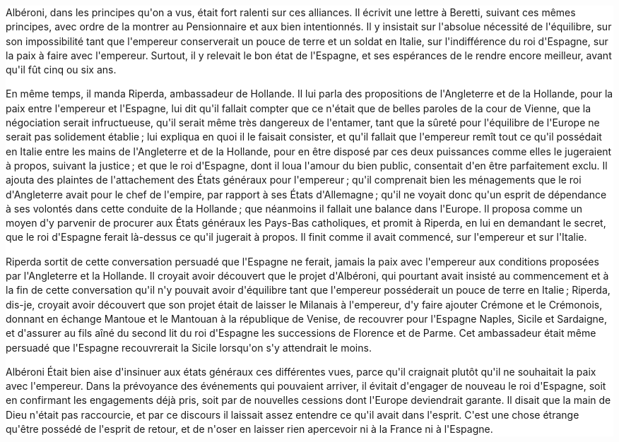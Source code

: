 Albéroni, dans les principes qu'on a vus, était fort ralenti sur ces
alliances. Il écrivit une lettre à Beretti, suivant ces mêmes principes, avec
ordre de la montrer au Pensionnaire et aux bien intentionnés. Il y insistait
sur l'absolue nécessité de l'équilibre, sur son impossibilité tant que
l'empereur conserverait un pouce de terre et un soldat en Italie, sur
l'indifférence du roi d'Espagne, sur la paix à faire avec l'empereur. Surtout,
il y relevait le bon état de l'Espagne, et ses espérances de le rendre encore
meilleur, avant qu'il fût cinq ou six ans.

En même temps, il manda Riperda, ambassadeur de Hollande. Il lui parla des
propositions de l'Angleterre et de la Hollande, pour la paix entre l'empereur
et l'Espagne, lui dit qu'il fallait compter que ce n'était que de belles
paroles de la cour de Vienne, que la négociation serait infructueuse, qu'il
serait même très dangereux de l'entamer, tant que la sûreté pour l'équilibre
de l'Europe ne serait pas solidement établie ; lui expliqua en quoi il le
faisait consister, et qu'il fallait que l'empereur remît tout ce qu'il
possédait en Italie entre les mains de l'Angleterre et de la Hollande, pour en
être disposé par ces deux puissances comme elles le jugeraient à propos,
suivant la justice ; et que le roi d'Espagne, dont il loua l'amour du bien
public, consentait d'en être parfaitement exclu. Il ajouta des plaintes de
l'attachement des États généraux pour l'empereur ; qu'il comprenait bien les
ménagements que le roi d'Angleterre avait pour le chef de l'empire, par
rapport à ses États d'Allemagne ; qu'il ne voyait donc qu'un esprit de
dépendance à ses volontés dans cette conduite de la Hollande ; que néanmoins il
fallait une balance dans l'Europe. Il proposa comme un moyen d'y parvenir de
procurer aux États généraux les Pays-Bas catholiques, et promit à Riperda, en
lui en demandant le secret, que le roi d'Espagne ferait là-dessus ce qu'il
jugerait à propos. Il finit comme il avait commencé, sur l'empereur et sur
l'Italie.

Riperda sortit de cette conversation persuadé que l'Espagne ne ferait, jamais
la paix avec l'empereur aux conditions proposées par l'Angleterre et la
Hollande. Il croyait avoir découvert que le projet d'Albéroni, qui pourtant
avait insisté au commencement et à la fin de cette conversation qu'il n'y
pouvait avoir d'équilibre tant que l'empereur posséderait un pouce de terre en
Italie ; Riperda, dis-je, croyait avoir découvert que son projet était de
laisser le Milanais à l'empereur, d'y faire ajouter Crémone et le Crémonois,
donnant en échange Mantoue et le Mantouan à la république de Venise, de
recouvrer pour l'Espagne Naples, Sicile et Sardaigne, et d'assurer au fils
aîné du second lit du roi d'Espagne les successions de Florence et de Parme.
Cet ambassadeur était même persuadé que l'Espagne recouvrerait la Sicile
lorsqu'on s'y attendrait le moins.

Albéroni Était bien aise d'insinuer aux états généraux ces différentes vues,
parce qu'il craignait plutôt qu'il ne souhaitait la paix avec l'empereur. Dans
la prévoyance des événements qui pouvaient arriver, il évitait d'engager de
nouveau le roi d'Espagne, soit en confirmant les engagements déjà pris, soit
par de nouvelles cessions dont l'Europe deviendrait garante. Il disait que la
main de Dieu n'était pas raccourcie, et par ce discours il laissait assez
entendre ce qu'il avait dans l'esprit. C'est une chose étrange qu'être possédé
de l'esprit de retour, et de n'oser en laisser rien apercevoir ni à la France
ni à l'Espagne.

